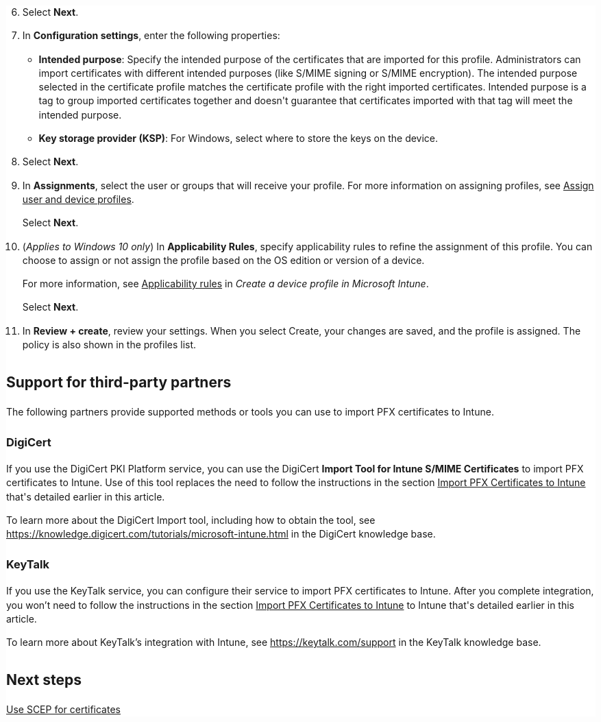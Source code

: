 6. Select **Next**.

7. In **Configuration settings**, enter the following properties:

   - **Intended purpose**: Specify the intended purpose of the certificates that are imported for this profile. Administrators can import certificates with different intended purposes (like S/MIME signing or S/MIME encryption). The intended purpose selected in the certificate profile matches the certificate profile with the right imported certificates. Intended purpose is a tag to group imported certificates together and doesn't guarantee that certificates imported with that tag will meet the intended purpose.  

   - **Key storage provider (KSP)**: For Windows, select where to store the keys on the device.

8. Select **Next**.

9. In **Assignments**, select the user or groups that will receive your profile. For more information on assigning profiles, see [Assign user and device profiles](../configuration/device-profile-assign.md).

   Select **Next**.

10. (*Applies to Windows 10 only*) In **Applicability Rules**, specify applicability rules to refine the assignment of this profile. You can choose to assign or not assign the profile based on the OS edition or version of a device.

    For more information, see [Applicability rules](../configuration/device-profile-create.md#applicability-rules) in *Create a device profile in Microsoft Intune*.

    Select **Next**.

11. In **Review + create**, review your settings. When you select Create, your changes are saved, and the profile is assigned. The policy is also shown in the profiles list.

## Support for third-party partners

The following partners provide supported methods or tools you can use to import PFX certificates to Intune.

### DigiCert

If you use the DigiCert PKI Platform service, you can use the DigiCert **Import Tool for Intune S/MIME Certificates** to import PFX certificates to Intune. Use of this tool replaces the need to follow the instructions in the section [Import PFX Certificates to Intune](#import-pfx-certificates-to-intune) that's detailed earlier in this article.

To learn more about the DigiCert Import tool, including how to obtain the tool, see https://knowledge.digicert.com/tutorials/microsoft-intune.html in the DigiCert knowledge base.

### KeyTalk

If you use the KeyTalk service, you can configure their service to import PFX certificates to Intune. After you complete integration, you won’t need to follow the instructions in the section [Import PFX Certificates to Intune](#import-pfx-certificates-to-intune) to Intune that's detailed earlier in this article.

To learn more about KeyTalk’s integration with Intune, see https://keytalk.com/support in the KeyTalk knowledge base.

## Next steps

[Use SCEP for certificates](certificates-scep-configure.md)
